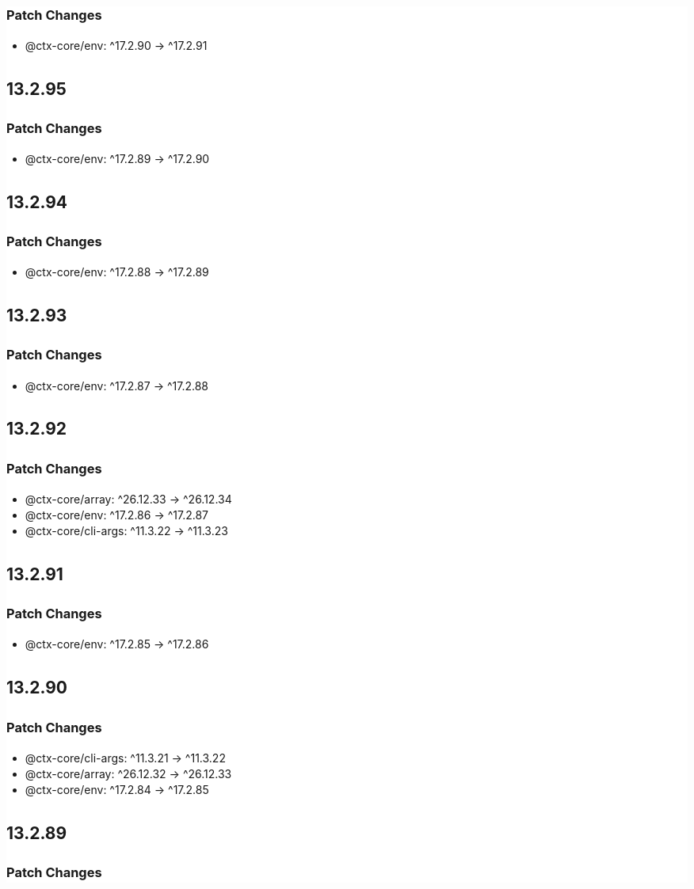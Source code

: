 ### Patch Changes

- @ctx-core/env: ^17.2.90 -> ^17.2.91

## 13.2.95

### Patch Changes

- @ctx-core/env: ^17.2.89 -> ^17.2.90

## 13.2.94

### Patch Changes

- @ctx-core/env: ^17.2.88 -> ^17.2.89

## 13.2.93

### Patch Changes

- @ctx-core/env: ^17.2.87 -> ^17.2.88

## 13.2.92

### Patch Changes

- @ctx-core/array: ^26.12.33 -> ^26.12.34
- @ctx-core/env: ^17.2.86 -> ^17.2.87
- @ctx-core/cli-args: ^11.3.22 -> ^11.3.23

## 13.2.91

### Patch Changes

- @ctx-core/env: ^17.2.85 -> ^17.2.86

## 13.2.90

### Patch Changes

- @ctx-core/cli-args: ^11.3.21 -> ^11.3.22
- @ctx-core/array: ^26.12.32 -> ^26.12.33
- @ctx-core/env: ^17.2.84 -> ^17.2.85

## 13.2.89

### Patch Changes
